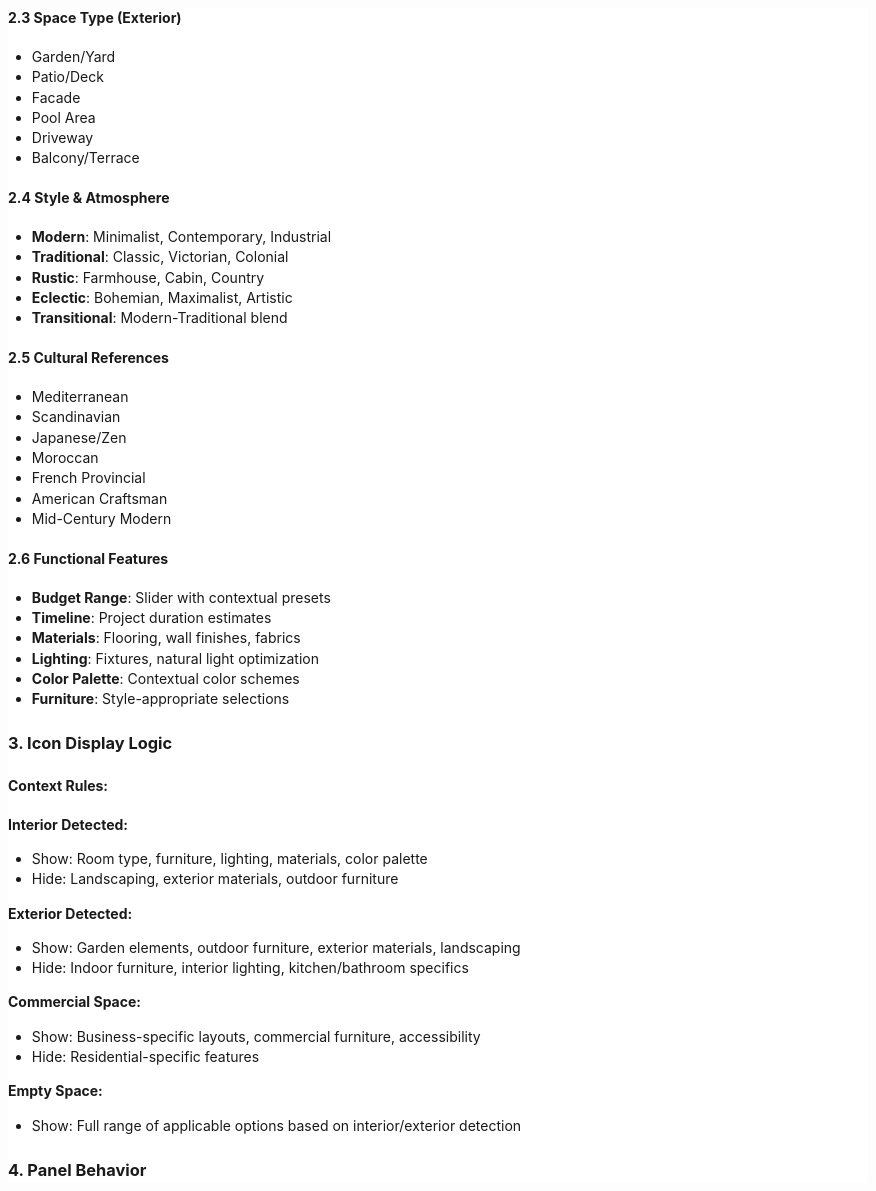 #### 2.3 Space Type (Exterior)
- Garden/Yard
- Patio/Deck
- Facade
- Pool Area
- Driveway
- Balcony/Terrace

#### 2.4 Style & Atmosphere
- **Modern**: Minimalist, Contemporary, Industrial
- **Traditional**: Classic, Victorian, Colonial
- **Rustic**: Farmhouse, Cabin, Country
- **Eclectic**: Bohemian, Maximalist, Artistic
- **Transitional**: Modern-Traditional blend

#### 2.5 Cultural References
- Mediterranean
- Scandinavian
- Japanese/Zen
- Moroccan
- French Provincial
- American Craftsman
- Mid-Century Modern

#### 2.6 Functional Features
- **Budget Range**: Slider with contextual presets
- **Timeline**: Project duration estimates
- **Materials**: Flooring, wall finishes, fabrics
- **Lighting**: Fixtures, natural light optimization
- **Color Palette**: Contextual color schemes
- **Furniture**: Style-appropriate selections

### 3. Icon Display Logic

#### Context Rules:

**Interior Detected:**
- Show: Room type, furniture, lighting, materials, color palette
- Hide: Landscaping, exterior materials, outdoor furniture

**Exterior Detected:**
- Show: Garden elements, outdoor furniture, exterior materials, landscaping
- Hide: Indoor furniture, interior lighting, kitchen/bathroom specifics

**Commercial Space:**
- Show: Business-specific layouts, commercial furniture, accessibility
- Hide: Residential-specific features

**Empty Space:**
- Show: Full range of applicable options based on interior/exterior detection

### 4. Panel Behavior
